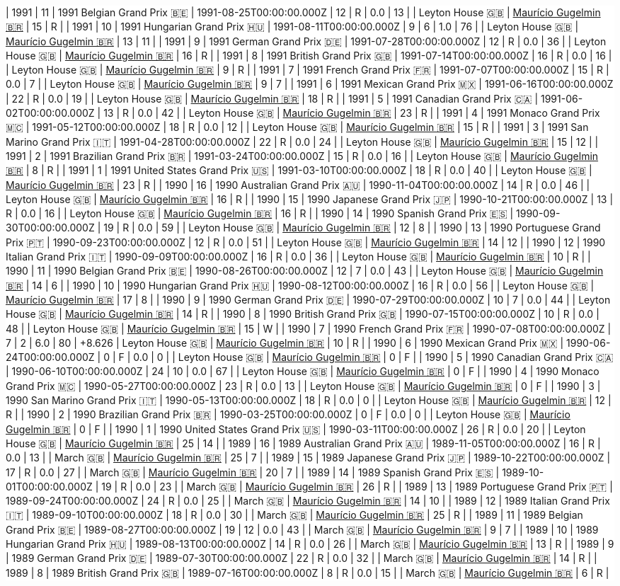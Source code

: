 | 1991 | 11 | 1991 Belgian Grand Prix 🇧🇪 | 1991-08-25T00:00:00.000Z | 12 | R | 0.0 | 13 |   | Leyton House 🇬🇧 | [Maurício Gugelmin 🇧🇷](/f1/drivers/gugelmin) | 15 | R |
| 1991 | 10 | 1991 Hungarian Grand Prix 🇭🇺 | 1991-08-11T00:00:00.000Z | 9 | 6 | 1.0 | 76 |   | Leyton House 🇬🇧 | [Maurício Gugelmin 🇧🇷](/f1/drivers/gugelmin) | 13 | 11 |
| 1991 | 9 | 1991 German Grand Prix 🇩🇪 | 1991-07-28T00:00:00.000Z | 12 | R | 0.0 | 36 |   | Leyton House 🇬🇧 | [Maurício Gugelmin 🇧🇷](/f1/drivers/gugelmin) | 16 | R |
| 1991 | 8 | 1991 British Grand Prix 🇬🇧 | 1991-07-14T00:00:00.000Z | 16 | R | 0.0 | 16 |   | Leyton House 🇬🇧 | [Maurício Gugelmin 🇧🇷](/f1/drivers/gugelmin) | 9 | R |
| 1991 | 7 | 1991 French Grand Prix 🇫🇷 | 1991-07-07T00:00:00.000Z | 15 | R | 0.0 | 7 |   | Leyton House 🇬🇧 | [Maurício Gugelmin 🇧🇷](/f1/drivers/gugelmin) | 9 | 7 |
| 1991 | 6 | 1991 Mexican Grand Prix 🇲🇽 | 1991-06-16T00:00:00.000Z | 22 | R | 0.0 | 19 |   | Leyton House 🇬🇧 | [Maurício Gugelmin 🇧🇷](/f1/drivers/gugelmin) | 18 | R |
| 1991 | 5 | 1991 Canadian Grand Prix 🇨🇦 | 1991-06-02T00:00:00.000Z | 13 | R | 0.0 | 42 |   | Leyton House 🇬🇧 | [Maurício Gugelmin 🇧🇷](/f1/drivers/gugelmin) | 23 | R |
| 1991 | 4 | 1991 Monaco Grand Prix 🇲🇨 | 1991-05-12T00:00:00.000Z | 18 | R | 0.0 | 12 |   | Leyton House 🇬🇧 | [Maurício Gugelmin 🇧🇷](/f1/drivers/gugelmin) | 15 | R |
| 1991 | 3 | 1991 San Marino Grand Prix 🇮🇹 | 1991-04-28T00:00:00.000Z | 22 | R | 0.0 | 24 |   | Leyton House 🇬🇧 | [Maurício Gugelmin 🇧🇷](/f1/drivers/gugelmin) | 15 | 12 |
| 1991 | 2 | 1991 Brazilian Grand Prix 🇧🇷 | 1991-03-24T00:00:00.000Z | 15 | R | 0.0 | 16 |   | Leyton House 🇬🇧 | [Maurício Gugelmin 🇧🇷](/f1/drivers/gugelmin) | 8 | R |
| 1991 | 1 | 1991 United States Grand Prix 🇺🇸 | 1991-03-10T00:00:00.000Z | 18 | R | 0.0 | 40 |   | Leyton House 🇬🇧 | [Maurício Gugelmin 🇧🇷](/f1/drivers/gugelmin) | 23 | R |
| 1990 | 16 | 1990 Australian Grand Prix 🇦🇺 | 1990-11-04T00:00:00.000Z | 14 | R | 0.0 | 46 |   | Leyton House 🇬🇧 | [Maurício Gugelmin 🇧🇷](/f1/drivers/gugelmin) | 16 | R |
| 1990 | 15 | 1990 Japanese Grand Prix 🇯🇵 | 1990-10-21T00:00:00.000Z | 13 | R | 0.0 | 16 |   | Leyton House 🇬🇧 | [Maurício Gugelmin 🇧🇷](/f1/drivers/gugelmin) | 16 | R |
| 1990 | 14 | 1990 Spanish Grand Prix 🇪🇸 | 1990-09-30T00:00:00.000Z | 19 | R | 0.0 | 59 |   | Leyton House 🇬🇧 | [Maurício Gugelmin 🇧🇷](/f1/drivers/gugelmin) | 12 | 8 |
| 1990 | 13 | 1990 Portuguese Grand Prix 🇵🇹 | 1990-09-23T00:00:00.000Z | 12 | R | 0.0 | 51 |   | Leyton House 🇬🇧 | [Maurício Gugelmin 🇧🇷](/f1/drivers/gugelmin) | 14 | 12 |
| 1990 | 12 | 1990 Italian Grand Prix 🇮🇹 | 1990-09-09T00:00:00.000Z | 16 | R | 0.0 | 36 |   | Leyton House 🇬🇧 | [Maurício Gugelmin 🇧🇷](/f1/drivers/gugelmin) | 10 | R |
| 1990 | 11 | 1990 Belgian Grand Prix 🇧🇪 | 1990-08-26T00:00:00.000Z | 12 | 7 | 0.0 | 43 |   | Leyton House 🇬🇧 | [Maurício Gugelmin 🇧🇷](/f1/drivers/gugelmin) | 14 | 6 |
| 1990 | 10 | 1990 Hungarian Grand Prix 🇭🇺 | 1990-08-12T00:00:00.000Z | 16 | R | 0.0 | 56 |   | Leyton House 🇬🇧 | [Maurício Gugelmin 🇧🇷](/f1/drivers/gugelmin) | 17 | 8 |
| 1990 | 9 | 1990 German Grand Prix 🇩🇪 | 1990-07-29T00:00:00.000Z | 10 | 7 | 0.0 | 44 |   | Leyton House 🇬🇧 | [Maurício Gugelmin 🇧🇷](/f1/drivers/gugelmin) | 14 | R |
| 1990 | 8 | 1990 British Grand Prix 🇬🇧 | 1990-07-15T00:00:00.000Z | 10 | R | 0.0 | 48 |   | Leyton House 🇬🇧 | [Maurício Gugelmin 🇧🇷](/f1/drivers/gugelmin) | 15 | W |
| 1990 | 7 | 1990 French Grand Prix 🇫🇷 | 1990-07-08T00:00:00.000Z | 7 | 2 | 6.0 | 80 | +8.626 | Leyton House 🇬🇧 | [Maurício Gugelmin 🇧🇷](/f1/drivers/gugelmin) | 10 | R |
| 1990 | 6 | 1990 Mexican Grand Prix 🇲🇽 | 1990-06-24T00:00:00.000Z | 0 | F | 0.0 | 0 |   | Leyton House 🇬🇧 | [Maurício Gugelmin 🇧🇷](/f1/drivers/gugelmin) | 0 | F |
| 1990 | 5 | 1990 Canadian Grand Prix 🇨🇦 | 1990-06-10T00:00:00.000Z | 24 | 10 | 0.0 | 67 |   | Leyton House 🇬🇧 | [Maurício Gugelmin 🇧🇷](/f1/drivers/gugelmin) | 0 | F |
| 1990 | 4 | 1990 Monaco Grand Prix 🇲🇨 | 1990-05-27T00:00:00.000Z | 23 | R | 0.0 | 13 |   | Leyton House 🇬🇧 | [Maurício Gugelmin 🇧🇷](/f1/drivers/gugelmin) | 0 | F |
| 1990 | 3 | 1990 San Marino Grand Prix 🇮🇹 | 1990-05-13T00:00:00.000Z | 18 | R | 0.0 | 0 |   | Leyton House 🇬🇧 | [Maurício Gugelmin 🇧🇷](/f1/drivers/gugelmin) | 12 | R |
| 1990 | 2 | 1990 Brazilian Grand Prix 🇧🇷 | 1990-03-25T00:00:00.000Z | 0 | F | 0.0 | 0 |   | Leyton House 🇬🇧 | [Maurício Gugelmin 🇧🇷](/f1/drivers/gugelmin) | 0 | F |
| 1990 | 1 | 1990 United States Grand Prix 🇺🇸 | 1990-03-11T00:00:00.000Z | 26 | R | 0.0 | 20 |   | Leyton House 🇬🇧 | [Maurício Gugelmin 🇧🇷](/f1/drivers/gugelmin) | 25 | 14 |
| 1989 | 16 | 1989 Australian Grand Prix 🇦🇺 | 1989-11-05T00:00:00.000Z | 16 | R | 0.0 | 13 |   | March 🇬🇧 | [Maurício Gugelmin 🇧🇷](/f1/drivers/gugelmin) | 25 | 7 |
| 1989 | 15 | 1989 Japanese Grand Prix 🇯🇵 | 1989-10-22T00:00:00.000Z | 17 | R | 0.0 | 27 |   | March 🇬🇧 | [Maurício Gugelmin 🇧🇷](/f1/drivers/gugelmin) | 20 | 7 |
| 1989 | 14 | 1989 Spanish Grand Prix 🇪🇸 | 1989-10-01T00:00:00.000Z | 19 | R | 0.0 | 23 |   | March 🇬🇧 | [Maurício Gugelmin 🇧🇷](/f1/drivers/gugelmin) | 26 | R |
| 1989 | 13 | 1989 Portuguese Grand Prix 🇵🇹 | 1989-09-24T00:00:00.000Z | 24 | R | 0.0 | 25 |   | March 🇬🇧 | [Maurício Gugelmin 🇧🇷](/f1/drivers/gugelmin) | 14 | 10 |
| 1989 | 12 | 1989 Italian Grand Prix 🇮🇹 | 1989-09-10T00:00:00.000Z | 18 | R | 0.0 | 30 |   | March 🇬🇧 | [Maurício Gugelmin 🇧🇷](/f1/drivers/gugelmin) | 25 | R |
| 1989 | 11 | 1989 Belgian Grand Prix 🇧🇪 | 1989-08-27T00:00:00.000Z | 19 | 12 | 0.0 | 43 |   | March 🇬🇧 | [Maurício Gugelmin 🇧🇷](/f1/drivers/gugelmin) | 9 | 7 |
| 1989 | 10 | 1989 Hungarian Grand Prix 🇭🇺 | 1989-08-13T00:00:00.000Z | 14 | R | 0.0 | 26 |   | March 🇬🇧 | [Maurício Gugelmin 🇧🇷](/f1/drivers/gugelmin) | 13 | R |
| 1989 | 9 | 1989 German Grand Prix 🇩🇪 | 1989-07-30T00:00:00.000Z | 22 | R | 0.0 | 32 |   | March 🇬🇧 | [Maurício Gugelmin 🇧🇷](/f1/drivers/gugelmin) | 14 | R |
| 1989 | 8 | 1989 British Grand Prix 🇬🇧 | 1989-07-16T00:00:00.000Z | 8 | R | 0.0 | 15 |   | March 🇬🇧 | [Maurício Gugelmin 🇧🇷](/f1/drivers/gugelmin) | 6 | R |